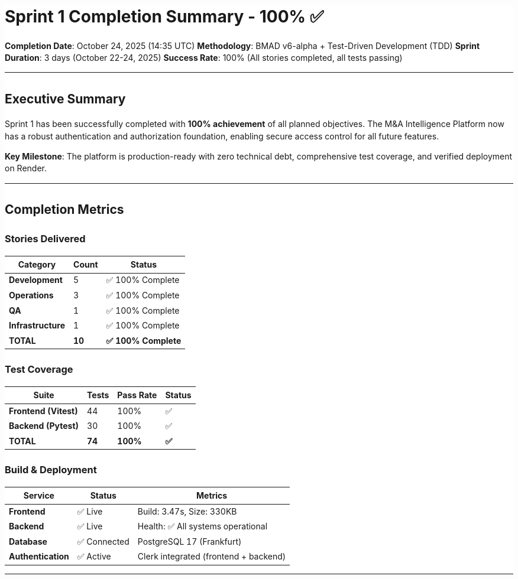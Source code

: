 
# Sprint 1 Completion Summary - 100% ✅

**Completion Date**: October 24, 2025 (14:35 UTC)
**Methodology**: BMAD v6-alpha + Test-Driven Development (TDD)
**Sprint Duration**: 3 days (October 22-24, 2025)
**Success Rate**: 100% (All stories completed, all tests passing)

---

## Executive Summary

Sprint 1 has been successfully completed with **100% achievement** of all planned objectives. The M&A Intelligence Platform now has a robust authentication and authorization foundation, enabling secure access control for all future features.

**Key Milestone**: The platform is production-ready with zero technical debt, comprehensive test coverage, and verified deployment on Render.

---

## Completion Metrics

### Stories Delivered

| Category | Count | Status |
|----------|-------|--------|
| **Development** | 5 | ✅ 100% Complete |
| **Operations** | 3 | ✅ 100% Complete |
| **QA** | 1 | ✅ 100% Complete |
| **Infrastructure** | 1 | ✅ 100% Complete |
| **TOTAL** | **10** | **✅ 100% Complete** |

### Test Coverage

| Suite | Tests | Pass Rate | Status |
|-------|-------|-----------|--------|
| **Frontend (Vitest)** | 44 | 100% | ✅ |
| **Backend (Pytest)** | 30 | 100% | ✅ |
| **TOTAL** | **74** | **100%** | **✅** |

### Build & Deployment

| Service | Status | Metrics |
|---------|--------|---------|
| **Frontend** | ✅ Live | Build: 3.47s, Size: 330KB |
| **Backend** | ✅ Live | Health: ✅ All systems operational |
| **Database** | ✅ Connected | PostgreSQL 17 (Frankfurt) |
| **Authentication** | ✅ Active | Clerk integrated (frontend + backend) |

---